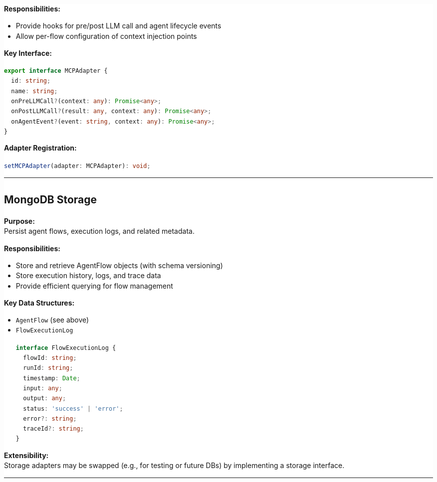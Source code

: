 **Responsibilities:**
- Provide hooks for pre/post LLM call and agent lifecycle events
- Allow per-flow configuration of context injection points

**Key Interface:**

```typescript
export interface MCPAdapter {
  id: string;
  name: string;
  onPreLLMCall?(context: any): Promise<any>;
  onPostLLMCall?(result: any, context: any): Promise<any>;
  onAgentEvent?(event: string, context: any): Promise<any>;
}
```

**Adapter Registration:**

```typescript
setMCPAdapter(adapter: MCPAdapter): void;
```

---

## MongoDB Storage

**Purpose:**  
Persist agent flows, execution logs, and related metadata.

**Responsibilities:**
- Store and retrieve AgentFlow objects (with schema versioning)
- Store execution history, logs, and trace data
- Provide efficient querying for flow management

**Key Data Structures:**
- `AgentFlow` (see above)
- `FlowExecutionLog`  
  ```typescript
  interface FlowExecutionLog {
    flowId: string;
    runId: string;
    timestamp: Date;
    input: any;
    output: any;
    status: 'success' | 'error';
    error?: string;
    traceId?: string;
  }
  ```

**Extensibility:**  
Storage adapters may be swapped (e.g., for testing or future DBs) by implementing a storage interface.

---
